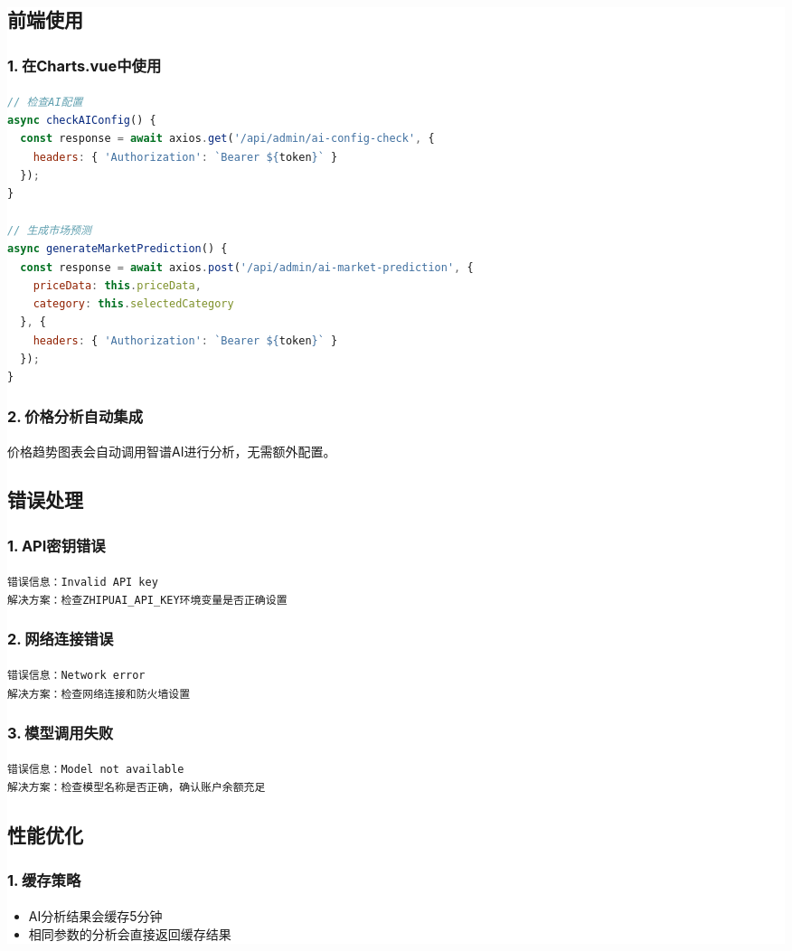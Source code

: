 ## 前端使用

### 1. 在Charts.vue中使用
```javascript
// 检查AI配置
async checkAIConfig() {
  const response = await axios.get('/api/admin/ai-config-check', {
    headers: { 'Authorization': `Bearer ${token}` }
  });
}

// 生成市场预测
async generateMarketPrediction() {
  const response = await axios.post('/api/admin/ai-market-prediction', {
    priceData: this.priceData,
    category: this.selectedCategory
  }, {
    headers: { 'Authorization': `Bearer ${token}` }
  });
}
```

### 2. 价格分析自动集成
价格趋势图表会自动调用智谱AI进行分析，无需额外配置。

## 错误处理

### 1. API密钥错误
```
错误信息：Invalid API key
解决方案：检查ZHIPUAI_API_KEY环境变量是否正确设置
```

### 2. 网络连接错误
```
错误信息：Network error
解决方案：检查网络连接和防火墙设置
```

### 3. 模型调用失败
```
错误信息：Model not available
解决方案：检查模型名称是否正确，确认账户余额充足
```

## 性能优化

### 1. 缓存策略
- AI分析结果会缓存5分钟
- 相同参数的分析会直接返回缓存结果
